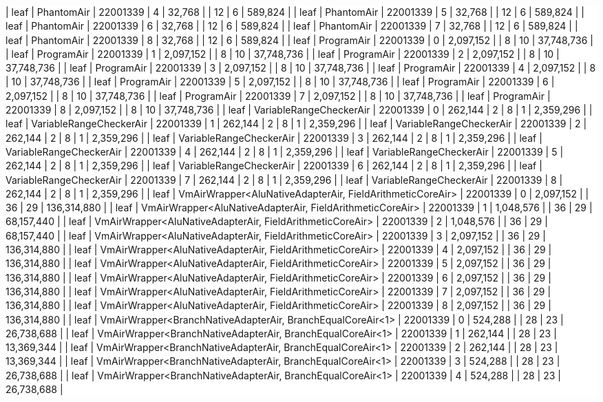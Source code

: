 | leaf | PhantomAir | 22001339 | 4 | 32,768 |  | 12 | 6 | 589,824 | 
| leaf | PhantomAir | 22001339 | 5 | 32,768 |  | 12 | 6 | 589,824 | 
| leaf | PhantomAir | 22001339 | 6 | 32,768 |  | 12 | 6 | 589,824 | 
| leaf | PhantomAir | 22001339 | 7 | 32,768 |  | 12 | 6 | 589,824 | 
| leaf | PhantomAir | 22001339 | 8 | 32,768 |  | 12 | 6 | 589,824 | 
| leaf | ProgramAir | 22001339 | 0 | 2,097,152 |  | 8 | 10 | 37,748,736 | 
| leaf | ProgramAir | 22001339 | 1 | 2,097,152 |  | 8 | 10 | 37,748,736 | 
| leaf | ProgramAir | 22001339 | 2 | 2,097,152 |  | 8 | 10 | 37,748,736 | 
| leaf | ProgramAir | 22001339 | 3 | 2,097,152 |  | 8 | 10 | 37,748,736 | 
| leaf | ProgramAir | 22001339 | 4 | 2,097,152 |  | 8 | 10 | 37,748,736 | 
| leaf | ProgramAir | 22001339 | 5 | 2,097,152 |  | 8 | 10 | 37,748,736 | 
| leaf | ProgramAir | 22001339 | 6 | 2,097,152 |  | 8 | 10 | 37,748,736 | 
| leaf | ProgramAir | 22001339 | 7 | 2,097,152 |  | 8 | 10 | 37,748,736 | 
| leaf | ProgramAir | 22001339 | 8 | 2,097,152 |  | 8 | 10 | 37,748,736 | 
| leaf | VariableRangeCheckerAir | 22001339 | 0 | 262,144 | 2 | 8 | 1 | 2,359,296 | 
| leaf | VariableRangeCheckerAir | 22001339 | 1 | 262,144 | 2 | 8 | 1 | 2,359,296 | 
| leaf | VariableRangeCheckerAir | 22001339 | 2 | 262,144 | 2 | 8 | 1 | 2,359,296 | 
| leaf | VariableRangeCheckerAir | 22001339 | 3 | 262,144 | 2 | 8 | 1 | 2,359,296 | 
| leaf | VariableRangeCheckerAir | 22001339 | 4 | 262,144 | 2 | 8 | 1 | 2,359,296 | 
| leaf | VariableRangeCheckerAir | 22001339 | 5 | 262,144 | 2 | 8 | 1 | 2,359,296 | 
| leaf | VariableRangeCheckerAir | 22001339 | 6 | 262,144 | 2 | 8 | 1 | 2,359,296 | 
| leaf | VariableRangeCheckerAir | 22001339 | 7 | 262,144 | 2 | 8 | 1 | 2,359,296 | 
| leaf | VariableRangeCheckerAir | 22001339 | 8 | 262,144 | 2 | 8 | 1 | 2,359,296 | 
| leaf | VmAirWrapper<AluNativeAdapterAir, FieldArithmeticCoreAir> | 22001339 | 0 | 2,097,152 |  | 36 | 29 | 136,314,880 | 
| leaf | VmAirWrapper<AluNativeAdapterAir, FieldArithmeticCoreAir> | 22001339 | 1 | 1,048,576 |  | 36 | 29 | 68,157,440 | 
| leaf | VmAirWrapper<AluNativeAdapterAir, FieldArithmeticCoreAir> | 22001339 | 2 | 1,048,576 |  | 36 | 29 | 68,157,440 | 
| leaf | VmAirWrapper<AluNativeAdapterAir, FieldArithmeticCoreAir> | 22001339 | 3 | 2,097,152 |  | 36 | 29 | 136,314,880 | 
| leaf | VmAirWrapper<AluNativeAdapterAir, FieldArithmeticCoreAir> | 22001339 | 4 | 2,097,152 |  | 36 | 29 | 136,314,880 | 
| leaf | VmAirWrapper<AluNativeAdapterAir, FieldArithmeticCoreAir> | 22001339 | 5 | 2,097,152 |  | 36 | 29 | 136,314,880 | 
| leaf | VmAirWrapper<AluNativeAdapterAir, FieldArithmeticCoreAir> | 22001339 | 6 | 2,097,152 |  | 36 | 29 | 136,314,880 | 
| leaf | VmAirWrapper<AluNativeAdapterAir, FieldArithmeticCoreAir> | 22001339 | 7 | 2,097,152 |  | 36 | 29 | 136,314,880 | 
| leaf | VmAirWrapper<AluNativeAdapterAir, FieldArithmeticCoreAir> | 22001339 | 8 | 2,097,152 |  | 36 | 29 | 136,314,880 | 
| leaf | VmAirWrapper<BranchNativeAdapterAir, BranchEqualCoreAir<1> | 22001339 | 0 | 524,288 |  | 28 | 23 | 26,738,688 | 
| leaf | VmAirWrapper<BranchNativeAdapterAir, BranchEqualCoreAir<1> | 22001339 | 1 | 262,144 |  | 28 | 23 | 13,369,344 | 
| leaf | VmAirWrapper<BranchNativeAdapterAir, BranchEqualCoreAir<1> | 22001339 | 2 | 262,144 |  | 28 | 23 | 13,369,344 | 
| leaf | VmAirWrapper<BranchNativeAdapterAir, BranchEqualCoreAir<1> | 22001339 | 3 | 524,288 |  | 28 | 23 | 26,738,688 | 
| leaf | VmAirWrapper<BranchNativeAdapterAir, BranchEqualCoreAir<1> | 22001339 | 4 | 524,288 |  | 28 | 23 | 26,738,688 | 